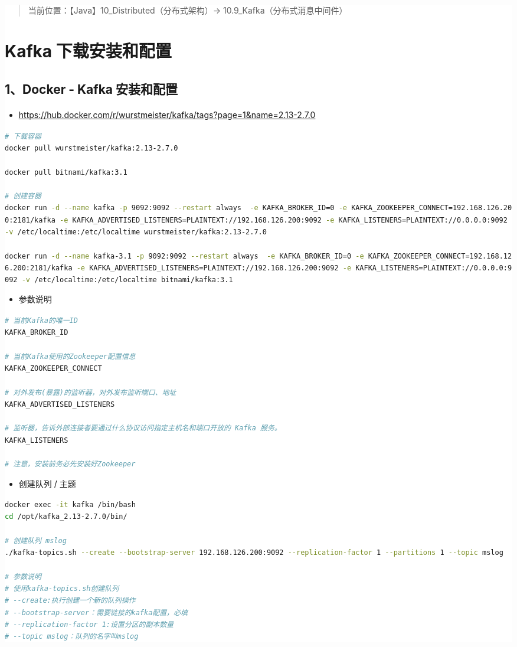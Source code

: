 > 当前位置：【Java】10_Distributed（分布式架构）-> 10.9_Kafka（分布式消息中间件）

# Kafka 下载安装和配置

## 1、Docker - Kafka 安装和配置

- https://hub.docker.com/r/wurstmeister/kafka/tags?page=1&name=2.13-2.7.0

```bash
# 下载容器
docker pull wurstmeister/kafka:2.13-2.7.0

docker pull bitnami/kafka:3.1

# 创建容器
docker run -d --name kafka -p 9092:9092 --restart always  -e KAFKA_BROKER_ID=0 -e KAFKA_ZOOKEEPER_CONNECT=192.168.126.200:2181/kafka -e KAFKA_ADVERTISED_LISTENERS=PLAINTEXT://192.168.126.200:9092 -e KAFKA_LISTENERS=PLAINTEXT://0.0.0.0:9092 -v /etc/localtime:/etc/localtime wurstmeister/kafka:2.13-2.7.0

docker run -d --name kafka-3.1 -p 9092:9092 --restart always  -e KAFKA_BROKER_ID=0 -e KAFKA_ZOOKEEPER_CONNECT=192.168.126.200:2181/kafka -e KAFKA_ADVERTISED_LISTENERS=PLAINTEXT://192.168.126.200:9092 -e KAFKA_LISTENERS=PLAINTEXT://0.0.0.0:9092 -v /etc/localtime:/etc/localtime bitnami/kafka:3.1
```

- 参数说明

```bash
# 当前Kafka的唯一ID
KAFKA_BROKER_ID

# 当前Kafka使用的Zookeeper配置信息
KAFKA_ZOOKEEPER_CONNECT

# 对外发布(暴露)的监听器，对外发布监听端口、地址
KAFKA_ADVERTISED_LISTENERS

# 监听器，告诉外部连接者要通过什么协议访问指定主机名和端口开放的 Kafka 服务。
KAFKA_LISTENERS

# 注意，安装前务必先安装好Zookeeper
```

- 创建队列 / 主题

```bash
docker exec -it kafka /bin/bash
cd /opt/kafka_2.13-2.7.0/bin/

# 创建队列 mslog
./kafka-topics.sh --create --bootstrap-server 192.168.126.200:9092 --replication-factor 1 --partitions 1 --topic mslog

# 参数说明
# 使用kafka-topics.sh创建队列
# --create:执行创建一个新的队列操作
# --bootstrap-server：需要链接的kafka配置，必填
# --replication-factor 1:设置分区的副本数量
# --topic mslog：队列的名字叫mslog
```
